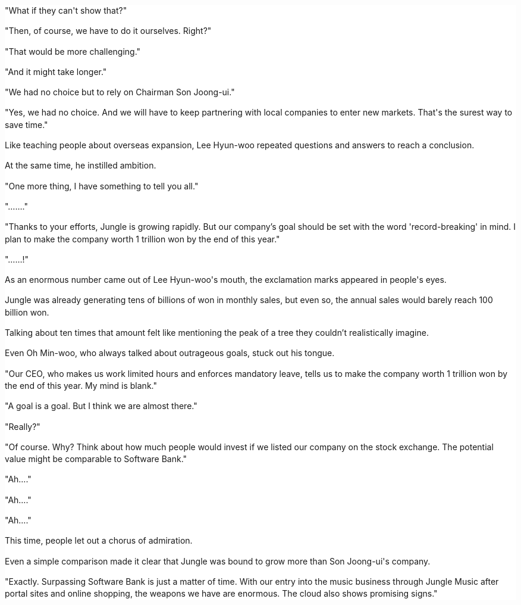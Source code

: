 "What if they can't show that?"

"Then, of course, we have to do it ourselves. Right?"

"That would be more challenging."

"And it might take longer."

"We had no choice but to rely on Chairman Son Joong-ui."

"Yes, we had no choice. And we will have to keep partnering with local companies to enter new markets. That's the surest way to save time."

Like teaching people about overseas expansion, Lee Hyun-woo repeated questions and answers to reach a conclusion.

At the same time, he instilled ambition.

"One more thing, I have something to tell you all."

"……."

"Thanks to your efforts, Jungle is growing rapidly. But our company’s goal should be set with the word 'record-breaking' in mind. I plan to make the company worth 1 trillion won by the end of this year."

"……!"

As an enormous number came out of Lee Hyun-woo's mouth, the exclamation marks appeared in people's eyes.

Jungle was already generating tens of billions of won in monthly sales, but even so, the annual sales would barely reach 100 billion won.

Talking about ten times that amount felt like mentioning the peak of a tree they couldn’t realistically imagine.

Even Oh Min-woo, who always talked about outrageous goals, stuck out his tongue.

"Our CEO, who makes us work limited hours and enforces mandatory leave, tells us to make the company worth 1 trillion won by the end of this year. My mind is blank."

"A goal is a goal. But I think we are almost there."

"Really?"

"Of course. Why? Think about how much people would invest if we listed our company on the stock exchange. The potential value might be comparable to Software Bank."

"Ah…."

"Ah…."

"Ah…."

This time, people let out a chorus of admiration.

Even a simple comparison made it clear that Jungle was bound to grow more than Son Joong-ui's company.

"Exactly. Surpassing Software Bank is just a matter of time. With our entry into the music business through Jungle Music after portal sites and online shopping, the weapons we have are enormous. The cloud also shows promising signs."
